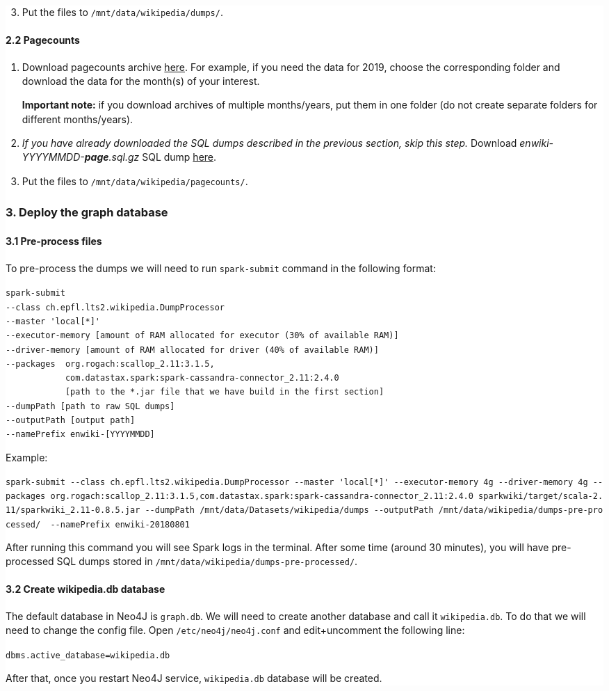 3. Put the files to `/mnt/data/wikipedia/dumps/`.

#### 2.2 Pagecounts
1. Download pagecounts archive [here](https://dumps.wikimedia.org/other/pagecounts-ez/merged/). For example, if you need the data for 2019, choose the corresponding folder and download the data for the month(s) of your interest. 

    **Important note:** if you download archives of multiple months/years, put them in one folder (do not create separate folders for different months/years).

2. *If you have already downloaded the SQL dumps described in the previous section, skip this step.* 
    Download *enwiki-YYYYMMDD-**page**.sql.gz* SQL dump [here](https://dumps.wikimedia.org/enwiki/).

3. Put the files to `/mnt/data/wikipedia/pagecounts/`.

### 3. Deploy the graph database
#### 3.1 Pre-process files

To pre-process the dumps we will need to run `spark-submit` command in the following format:

```
spark-submit 
--class ch.epfl.lts2.wikipedia.DumpProcessor 
--master 'local[*]' 
--executor-memory [amount of RAM allocated for executor (30% of available RAM)] 
--driver-memory [amount of RAM allocated for driver (40% of available RAM)]
--packages  org.rogach:scallop_2.11:3.1.5,
            com.datastax.spark:spark-cassandra-connector_2.11:2.4.0
            [path to the *.jar file that we have build in the first section] 
--dumpPath [path to raw SQL dumps]
--outputPath [output path] 
--namePrefix enwiki-[YYYYMMDD]
```

Example:

```
spark-submit --class ch.epfl.lts2.wikipedia.DumpProcessor --master 'local[*]' --executor-memory 4g --driver-memory 4g --packages org.rogach:scallop_2.11:3.1.5,com.datastax.spark:spark-cassandra-connector_2.11:2.4.0 sparkwiki/target/scala-2.11/sparkwiki_2.11-0.8.5.jar --dumpPath /mnt/data/Datasets/wikipedia/dumps --outputPath /mnt/data/wikipedia/dumps-pre-processed/  --namePrefix enwiki-20180801
```

After running this command you will see Spark logs in the terminal. After some time (around 30 minutes), you will have pre-processed SQL dumps stored in `/mnt/data/wikipedia/dumps-pre-processed/`.

#### 3.2 Create wikipedia.db database
The default database in Neo4J is `graph.db`. We will need to create another database and call it `wikipedia.db`.  To do that we will need to change the config file. Open `/etc/neo4j/neo4j.conf` and edit+uncomment the following line:

`dbms.active_database=wikipedia.db`

After that, once you restart Neo4J service, `wikipedia.db` database will be created.
